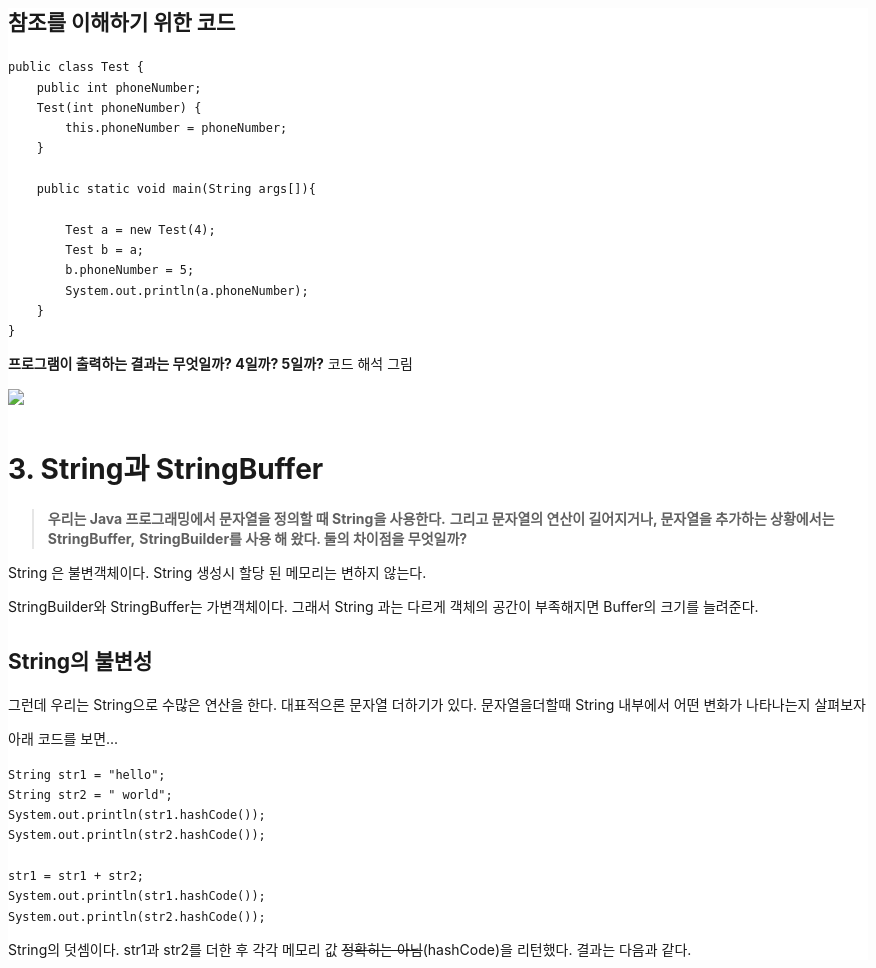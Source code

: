 ## 참조를 이해하기 위한 코드

```
public class Test {
    public int phoneNumber;
    Test(int phoneNumber) {
        this.phoneNumber = phoneNumber;
    }

    public static void main(String args[]){

        Test a = new Test(4);
        Test b = a;
        b.phoneNumber = 5;
        System.out.println(a.phoneNumber);
    }
}
```
**프로그램이 출력하는 결과는 무엇일까? 4일까? 5일까?**
코드 해석 그림

![](https://k.kakaocdn.net/dn/btK8YW/btrNRDcTLQq/6v8iX7YPJIowArltZxH28k/img.png)


# 3. String과 StringBuffer

> **우리는 Java 프로그래밍에서 문자열을 정의할 때 String을 사용한다.** 
> **그리고 문자열의 연산이 길어지거나, 문자열을 추가하는 상황에서는 StringBuffer,** 
> **StringBuilder를 사용 해 왔다. 둘의 차이점을 무엇일까?**

String 은 불변객체이다. String 생성시 할당 된 메모리는 변하지 않는다.

StringBuilder와 StringBuffer는 가변객체이다. 
그래서 String 과는 다르게 객체의 공간이 부족해지면 Buffer의 크기를 늘려준다.

## String의 불변성

그런데 우리는 String으로 수많은 연산을 한다. 대표적으론 문자열 더하기가 있다.
문자열을더할때 String 내부에서 어떤 변화가 나타나는지 살펴보자

아래 코드를 보면...

```
String str1 = "hello";
String str2 = " world";
System.out.println(str1.hashCode());
System.out.println(str2.hashCode());

str1 = str1 + str2;
System.out.println(str1.hashCode());
System.out.println(str2.hashCode());
```
String의 덧셈이다. str1과 str2를 더한 후 각각 메모리 값 ~~정확히는 아님~~(hashCode)을 리턴했다. 결과는 다음과 같다.
